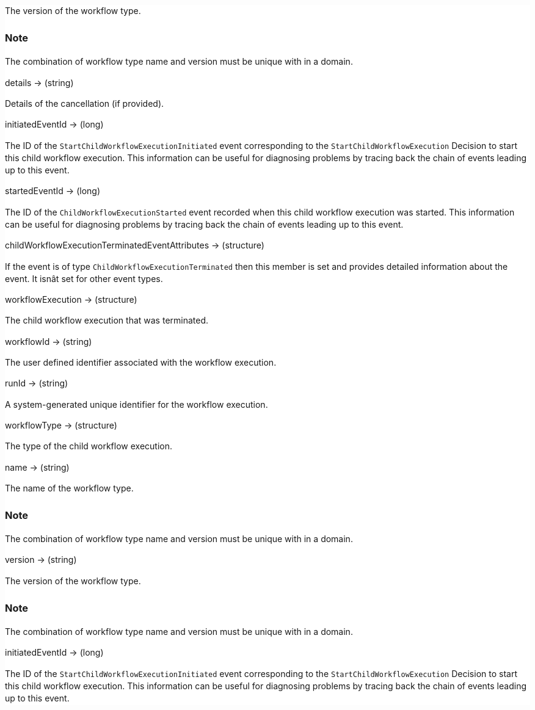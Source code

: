 The version of the workflow type.

### Note

The combination of workflow type name and version must be unique with in a domain.

details -> (string)

Details of the cancellation (if provided).

initiatedEventId -> (long)

The ID of the `StartChildWorkflowExecutionInitiated` event corresponding to the `StartChildWorkflowExecution`   Decision to start this child workflow execution. This information can be useful for diagnosing problems by tracing back the chain of events leading up to this event.

startedEventId -> (long)

The ID of the `ChildWorkflowExecutionStarted` event recorded when this child workflow execution was started. This information can be useful for diagnosing problems by tracing back the chain of events leading up to this event.

childWorkflowExecutionTerminatedEventAttributes -> (structure)

If the event is of type `ChildWorkflowExecutionTerminated` then this member is set and provides detailed information about the event. It isnât set for other event types.

workflowExecution -> (structure)

The child workflow execution that was terminated.

workflowId -> (string)

The user defined identifier associated with the workflow execution.

runId -> (string)

A system-generated unique identifier for the workflow execution.

workflowType -> (structure)

The type of the child workflow execution.

name -> (string)

The name of the workflow type.

### Note

The combination of workflow type name and version must be unique with in a domain.

version -> (string)

The version of the workflow type.

### Note

The combination of workflow type name and version must be unique with in a domain.

initiatedEventId -> (long)

The ID of the `StartChildWorkflowExecutionInitiated` event corresponding to the `StartChildWorkflowExecution`   Decision to start this child workflow execution. This information can be useful for diagnosing problems by tracing back the chain of events leading up to this event.
